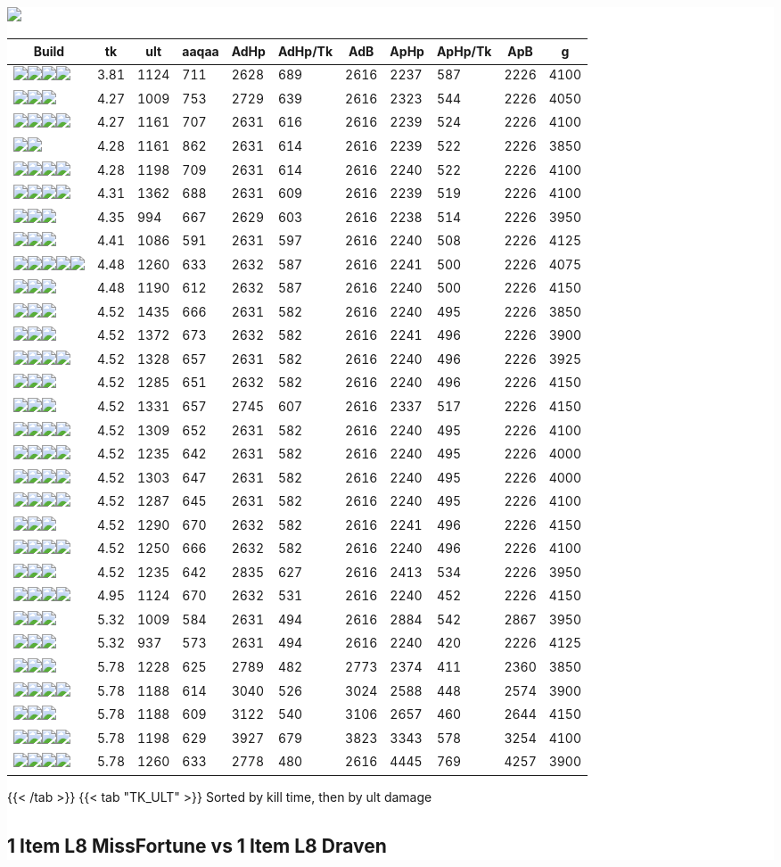 ![](/StatMods/StatModsArmorIcon.png)





 Build |tk|ult|aaqaa|AdHp|AdHp/Tk|AdB|ApHp|ApHp/Tk|ApB|g
-|-|-|-|-|-|-|-|-|-|-
![](/item/6672.png)![](/item/1001.png)![](/item/1055.png)![](/item/1036.png)|3.81|1124|711|2628|689|2616|2237|587|2226|4100
![](/item/3153.png)![](/item/1001.png)![](/item/1055.png)|4.27|1009|753|2729|639|2616|2323|544|2226|4050
![](/item/3087.png)![](/item/1001.png)![](/item/1055.png)![](/item/1036.png)|4.27|1161|707|2631|616|2616|2239|524|2226|4100
![](/item/6671.png)![](/item/1055.png)|4.28|1161|862|2631|614|2616|2239|522|2226|3850
![](/item/3095.png)![](/item/1001.png)![](/item/1055.png)![](/item/1036.png)|4.28|1198|709|2631|614|2616|2240|522|2226|4100
![](/item/6676.png)![](/item/1001.png)![](/item/1055.png)![](/item/1036.png)|4.31|1362|688|2631|609|2616|2239|519|2226|4100
![](/item/3124.png)![](/item/1001.png)![](/item/1055.png)|4.35|994|667|2629|603|2616|2238|514|2226|3950
![](/item/3046.png)![](/item/1055.png)![](/item/1037.png)|4.41|1086|591|2631|597|2616|2240|508|2226|4125
![](/item/3006.png)![](/item/1055.png)![](/item/1038.png)![](/item/1037.png)![](/item/1036.png)|4.48|1260|633|2632|587|2616|2241|500|2226|4075
![](/item/6695.png)![](/item/1055.png)![](/item/3006.png)|4.48|1190|612|2632|587|2616|2240|500|2226|4150
![](/item/6691.png)![](/item/1001.png)![](/item/1055.png)|4.52|1435|666|2631|582|2616|2240|495|2226|3850
![](/item/3142.png)![](/item/1055.png)![](/item/1036.png)|4.52|1372|673|2632|582|2616|2241|496|2226|3900
![](/item/3179.png)![](/item/1001.png)![](/item/1055.png)![](/item/1037.png)|4.52|1328|657|2631|582|2616|2240|496|2226|3925
![](/item/6675.png)![](/item/1001.png)![](/item/1055.png)|4.52|1285|651|2632|582|2616|2240|496|2226|4150
![](/item/3074.png)![](/item/1001.png)![](/item/1055.png)|4.52|1331|657|2745|607|2616|2337|517|2226|4150
![](/item/6696.png)![](/item/1001.png)![](/item/1055.png)![](/item/1036.png)|4.52|1309|652|2631|582|2616|2240|495|2226|4100
![](/item/3508.png)![](/item/1001.png)![](/item/1055.png)![](/item/1036.png)|4.52|1235|642|2631|582|2616|2240|495|2226|4000
![](/item/3004.png)![](/item/1001.png)![](/item/1055.png)![](/item/1036.png)|4.52|1303|647|2631|582|2616|2240|495|2226|4000
![](/item/6693.png)![](/item/1001.png)![](/item/1055.png)![](/item/1036.png)|4.52|1287|645|2631|582|2616|2240|495|2226|4100
![](/item/3031.png)![](/item/1001.png)![](/item/1055.png)|4.52|1290|670|2632|582|2616|2241|496|2226|4150
![](/item/3033.png)![](/item/1001.png)![](/item/1055.png)![](/item/1036.png)|4.52|1250|666|2632|582|2616|2240|496|2226|4100
![](/item/3072.png)![](/item/1001.png)![](/item/1055.png)|4.52|1235|642|2835|627|2616|2413|534|2226|3950
![](/item/3094.png)![](/item/1055.png)![](/item/1036.png)![](/item/1036.png)|4.95|1124|670|2632|531|2616|2240|452|2226|4150
![](/item/3091.png)![](/item/1001.png)![](/item/1055.png)|5.32|1009|584|2631|494|2616|2884|542|2867|3950
![](/item/3085.png)![](/item/1055.png)![](/item/1037.png)|5.32|937|573|2631|494|2616|2240|420|2226|4125
![](/item/6692.png)![](/item/1001.png)![](/item/1055.png)|5.78|1228|625|2789|482|2773|2374|411|2360|3850
![](/item/6609.png)![](/item/1001.png)![](/item/1055.png)![](/item/1036.png)|5.78|1188|614|3040|526|3024|2588|448|2574|3900
![](/item/3161.png)![](/item/1001.png)![](/item/1055.png)|5.78|1188|609|3122|540|3106|2657|460|2644|4150
![](/item/6673.png)![](/item/1001.png)![](/item/1055.png)![](/item/1036.png)|5.78|1198|629|3927|679|3823|3343|578|3254|4100
![](/item/3156.png)![](/item/1001.png)![](/item/1055.png)![](/item/1036.png)|5.78|1260|633|2778|480|2616|4445|769|4257|3900
{{< /tab >}}
{{< tab "TK_ULT" >}}
Sorted by kill time, then by ult damage
## 1 Item L8 MissFortune vs 1 Item L8 Draven
